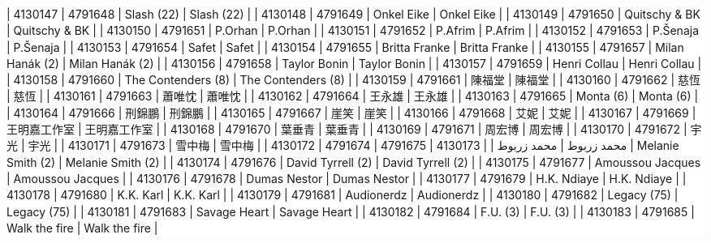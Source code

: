 | 4130147 | 4791648 | Slash (22) | Slash (22) |
| 4130148 | 4791649 | Onkel Eike | Onkel Eike |
| 4130149 | 4791650 | Quitschy & BK | Quitschy & BK |
| 4130150 | 4791651 | P.Orhan | P.Orhan |
| 4130151 | 4791652 | P.Afrim | P.Afrim |
| 4130152 | 4791653 | P.Šenaja | P.Šenaja |
| 4130153 | 4791654 | Safet | Safet |
| 4130154 | 4791655 | Britta Franke | Britta Franke |
| 4130155 | 4791657 | Milan Hanák (2) | Milan Hanák (2) |
| 4130156 | 4791658 | Taylor Bonin | Taylor Bonin |
| 4130157 | 4791659 | Henri Collau | Henri Collau |
| 4130158 | 4791660 | The Contenders (8) | The Contenders (8) |
| 4130159 | 4791661 | 陳福堂 | 陳福堂 |
| 4130160 | 4791662 | 慈恆 | 慈恆 |
| 4130161 | 4791663 | 蕭唯忱 | 蕭唯忱 |
| 4130162 | 4791664 | 王永雄 | 王永雄 |
| 4130163 | 4791665 | Monta (6) | Monta (6) |
| 4130164 | 4791666 | 刑錦鵬 | 刑錦鵬 |
| 4130165 | 4791667 | 崖笑 | 崖笑 |
| 4130166 | 4791668 | 艾妮 | 艾妮 |
| 4130167 | 4791669 | 王明嘉工作室 | 王明嘉工作室 |
| 4130168 | 4791670 | 葉垂青 | 葉垂青 |
| 4130169 | 4791671 | 周宏博 | 周宏博 |
| 4130170 | 4791672 | 宇光 | 宇光 |
| 4130171 | 4791673 | 雪中梅 | 雪中梅 |
| 4130172 | 4791674 | محمد زربوط | محمد زربوط |
| 4130173 | 4791675 | Melanie Smith (2) | Melanie Smith (2) |
| 4130174 | 4791676 | David Tyrrell (2) | David Tyrrell (2) |
| 4130175 | 4791677 | Amoussou Jacques | Amoussou Jacques |
| 4130176 | 4791678 | Dumas Nestor | Dumas Nestor |
| 4130177 | 4791679 | H.K. Ndiaye | H.K. Ndiaye |
| 4130178 | 4791680 | K.K. Karl | K.K. Karl |
| 4130179 | 4791681 | Audionerdz | Audionerdz |
| 4130180 | 4791682 | Legacy (75) | Legacy (75) |
| 4130181 | 4791683 | Savage Heart | Savage Heart |
| 4130182 | 4791684 | F.U. (3) | F.U. (3) |
| 4130183 | 4791685 | Walk the fire | Walk the fire |